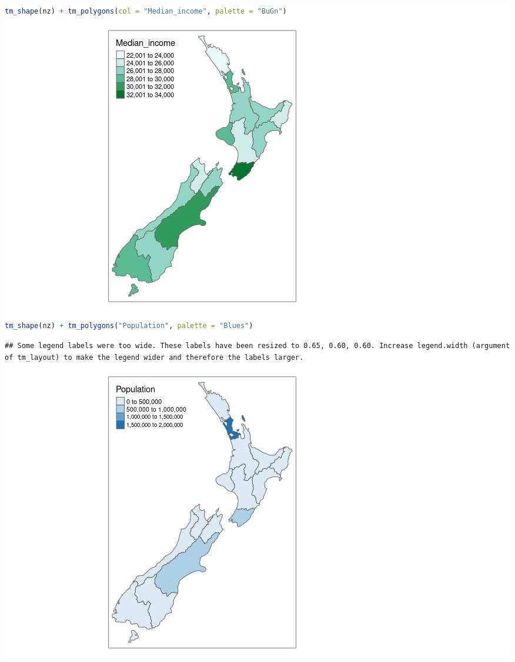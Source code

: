 ``` r
tm_shape(nz) + tm_polygons(col = "Median_income", palette = "BuGn")
```

![](GH_l09-10_files/figure-gfm/chapter8.2.4-4.png)

``` r
tm_shape(nz) + tm_polygons("Population", palette = "Blues")
```

    ## Some legend labels were too wide. These labels have been resized to 0.65, 0.60, 0.60. Increase legend.width (argument of tm_layout) to make the legend wider and therefore the labels larger.

![](GH_l09-10_files/figure-gfm/chapter8.2.4-5.png)